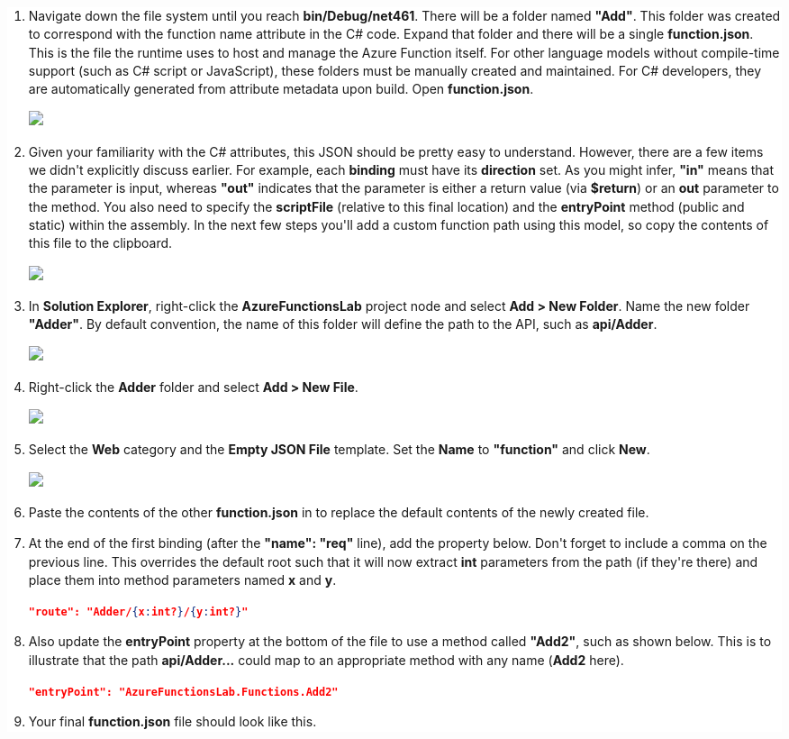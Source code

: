 1. Navigate down the file system until you reach **bin/Debug/net461**. There will be a folder named **"Add"**. This folder was created to correspond with the function name attribute in the C# code. Expand that folder and there will be a single **function.json**. This is the file the runtime uses to host and manage the Azure Function itself. For other language models without compile-time support (such as C# script or JavaScript), these folders must be manually created and maintained. For C# developers, they are automatically generated from attribute metadata upon build. Open **function.json**.

    ![](https://user-images.githubusercontent.com/3944468/29033714-be75becc-7b4a-11e7-9d66-1a6f6e609e5e.png)

1. Given your familiarity with the C# attributes, this JSON should be pretty easy to understand. However, there are a few items we didn't explicitly discuss earlier. For example, each **binding** must have its **direction** set. As you might infer, **"in"** means that the parameter is input, whereas **"out"** indicates that the parameter is either a return value (via **$return**) or an **out** parameter to the method. You also need to specify the **scriptFile** (relative to this final location) and the **entryPoint** method (public and static) within the assembly. In the next few steps you'll add a custom function path using this model, so copy the contents of this file to the clipboard.

    ![](https://user-images.githubusercontent.com/3944468/29033713-be744d94-7b4a-11e7-84ff-961069474e49.png)

1. In **Solution Explorer**, right-click the **AzureFunctionsLab** project node and select **Add > New Folder**. Name the new folder **"Adder"**. By default convention, the name of this folder will define the path to the API, such as **api/Adder**.

    ![](https://user-images.githubusercontent.com/3944468/29033710-be639300-7b4a-11e7-8b52-0ee95ef26d9a.png)

1. Right-click the **Adder** folder and select **Add > New File**.

    ![](https://user-images.githubusercontent.com/3944468/29033715-be7864d8-7b4a-11e7-9f27-6808f2e497f2.png)

1. Select the **Web** category and the **Empty JSON File** template. Set the **Name** to **"function"** and click **New**.

    ![](https://user-images.githubusercontent.com/3944468/29033716-be79a726-7b4a-11e7-9110-e751facb1ac6.png)

1. Paste the contents of the other **function.json** in to replace the default contents of the newly created file.

1. At the end of the first binding (after the **"name": "req"** line), add the property below. Don't forget to include a comma on the previous line. This overrides the default root such that it will now extract **int** parameters from the path (if they're there) and place them into method parameters named **x** and **y**.

    ```json
    "route": "Adder/{x:int?}/{y:int?}"
    ```
1. Also update the **entryPoint** property at the bottom of the file to use a method called **"Add2"**, such as shown below. This is to illustrate that the path **api/Adder...** could map to an appropriate method with any name (**Add2** here).

    ```json
    "entryPoint": "AzureFunctionsLab.Functions.Add2"
    ```
1. Your final **function.json** file should look like this.
